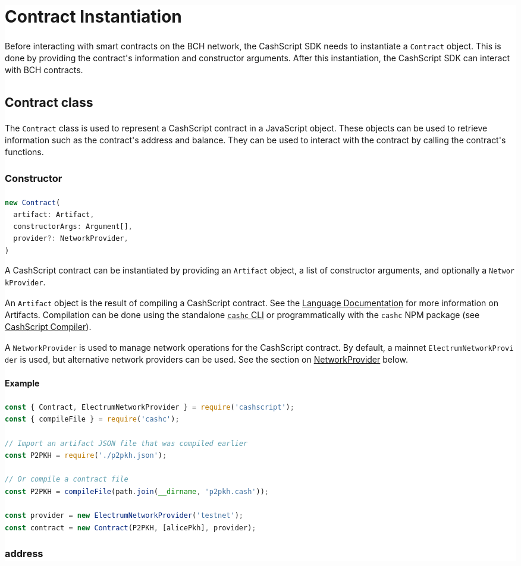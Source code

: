 # Contract Instantiation

Before interacting with smart contracts on the BCH network, the CashScript SDK needs to instantiate a `Contract` object. This is done by providing the contract's information and constructor arguments. After this instantiation, the CashScript SDK can interact with BCH contracts.

## Contract class <a href="#contract-class" id="contract-class"></a>

The `Contract` class is used to represent a CashScript contract in a JavaScript object. These objects can be used to retrieve information such as the contract's address and balance. They can be used to interact with the contract by calling the contract's functions.

### Constructor <a href="#constructor" id="constructor"></a>

```ts
new Contract(
  artifact: Artifact,
  constructorArgs: Argument[],
  provider?: NetworkProvider,
)
```

A CashScript contract can be instantiated by providing an `Artifact` object, a list of constructor arguments, and optionally a `NetworkProvider`.

An `Artifact` object is the result of compiling a CashScript contract. See the [Language Documentation](../language/artifacts.md) for more information on Artifacts. Compilation can be done using the standalone [`cashc` CLI](../#command-line-interface) or programmatically with the `cashc` NPM package (see [CashScript Compiler](contract-instantiation.md#cashscript-compiler)).

A `NetworkProvider` is used to manage network operations for the CashScript contract. By default, a mainnet `ElectrumNetworkProvider` is used, but alternative network providers can be used. See the section on [NetworkProvider](contract-instantiation.md#networkprovider) below.

#### **Example**

```ts
const { Contract, ElectrumNetworkProvider } = require('cashscript');
const { compileFile } = require('cashc');

// Import an artifact JSON file that was compiled earlier
const P2PKH = require('./p2pkh.json');

// Or compile a contract file
const P2PKH = compileFile(path.join(__dirname, 'p2pkh.cash'));

const provider = new ElectrumNetworkProvider('testnet');
const contract = new Contract(P2PKH, [alicePkh], provider);
```

### address <a href="#address" id="address"></a>
